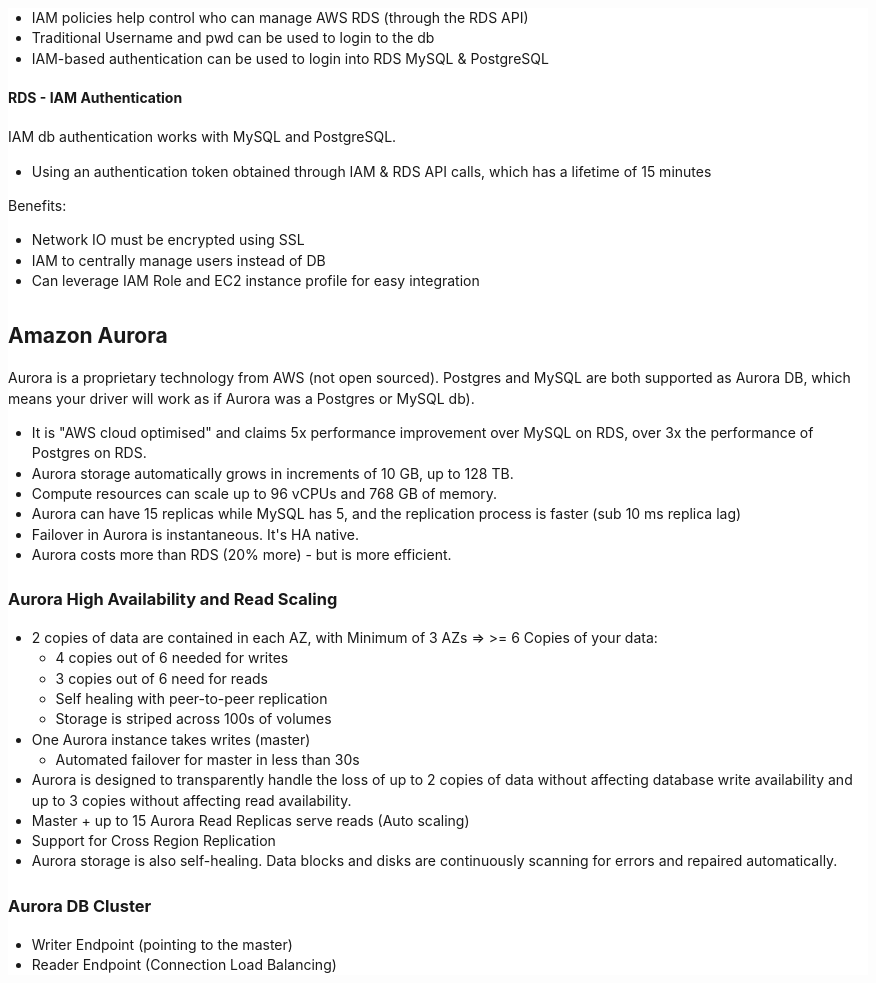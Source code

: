 - IAM policies help control who can manage AWS RDS (through the RDS API)
- Traditional Username and pwd can be used to login to the db
- IAM-based authentication can be used to login into RDS MySQL & PostgreSQL

#### RDS - IAM Authentication

IAM db authentication works with MySQL and PostgreSQL. 

- Using an authentication token obtained through IAM & RDS API calls, which has a lifetime of 15 minutes

Benefits:

- Network IO must be encrypted using SSL
- IAM to centrally manage users instead of DB
- Can leverage IAM Role and EC2 instance profile for easy integration

## Amazon Aurora

Aurora is a proprietary technology from AWS (not open sourced). Postgres and MySQL are both supported as Aurora DB, which means your driver will work as if Aurora was a Postgres or MySQL db).

- It is "AWS cloud optimised" and claims 5x performance improvement over MySQL on RDS, over 3x the performance of Postgres on RDS.
- Aurora storage automatically grows in increments of 10 GB, up to 128 TB.
- Compute resources can scale up to 96 vCPUs and 768 GB of memory.
- Aurora can have 15 replicas while MySQL has 5, and the replication process is faster (sub 10 ms replica lag)
- Failover in Aurora is instantaneous. It's HA native.
- Aurora costs more than RDS (20% more) - but is more efficient.

### Aurora High Availability and Read Scaling

- 2 copies of data are contained in each AZ, with Minimum of 3 AZs => >= 6 Copies of your data:
  - 4 copies out of 6 needed for writes
  - 3 copies out of 6 need for reads
  - Self healing with peer-to-peer replication
  - Storage is striped across 100s of volumes
- One Aurora instance takes writes (master)
  - Automated failover for master in less than 30s
- Aurora is designed to transparently handle the loss of up to 2 copies of data without affecting database write availability and up to 3 copies without affecting read availability.
- Master + up to 15 Aurora Read Replicas serve reads (Auto scaling)
- Support for Cross Region Replication
- Aurora storage is also self-healing. Data blocks and disks are continuously scanning for errors and repaired automatically.

### Aurora DB Cluster

- Writer Endpoint (pointing to the master)
- Reader Endpoint (Connection Load Balancing)

